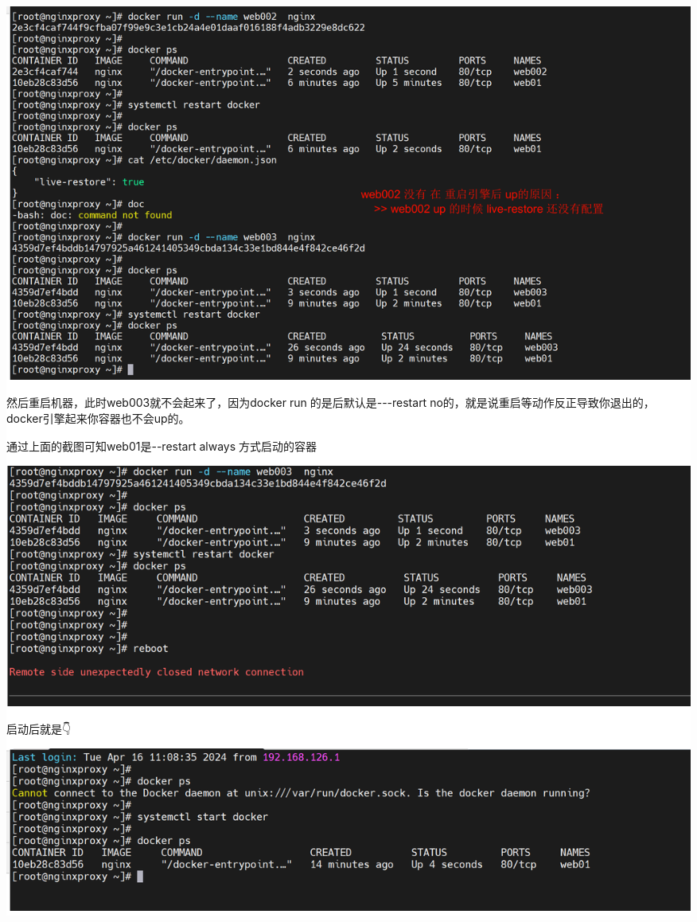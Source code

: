 ![image-20240416142725440](1.Docker运行容器的常见用法.assets/image-20240416142725440.png)

然后重启机器，此时web003就不会起来了，因为docker run 的是后默认是---restart no的，就是说重启等动作反正导致你退出的，docker引擎起来你容器也不会up的。



通过上面的截图可知web01是--restart always 方式启动的容器

![image-20240416143008774](1.Docker运行容器的常见用法.assets/image-20240416143008774.png)

启动后就是👇

![image-20240416143124882](1.Docker运行容器的常见用法.assets/image-20240416143124882.png)
